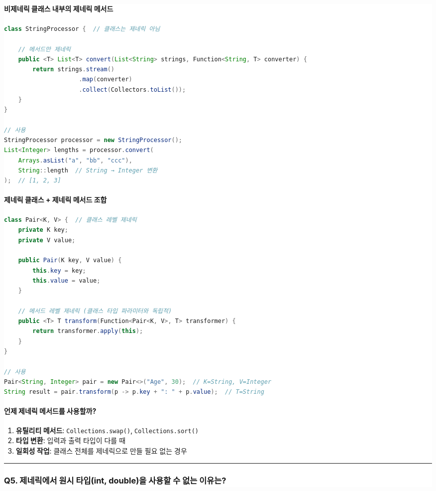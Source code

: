 
#### 비제네릭 클래스 내부의 제네릭 메서드
```java
class StringProcessor {  // 클래스는 제네릭 아님

    // 메서드만 제네릭
    public <T> List<T> convert(List<String> strings, Function<String, T> converter) {
        return strings.stream()
                     .map(converter)
                     .collect(Collectors.toList());
    }
}

// 사용
StringProcessor processor = new StringProcessor();
List<Integer> lengths = processor.convert(
    Arrays.asList("a", "bb", "ccc"),
    String::length  // String → Integer 변환
);  // [1, 2, 3]
```

#### 제네릭 클래스 + 제네릭 메서드 조합
```java
class Pair<K, V> {  // 클래스 레벨 제네릭
    private K key;
    private V value;

    public Pair(K key, V value) {
        this.key = key;
        this.value = value;
    }

    // 메서드 레벨 제네릭 (클래스 타입 파라미터와 독립적)
    public <T> T transform(Function<Pair<K, V>, T> transformer) {
        return transformer.apply(this);
    }
}

// 사용
Pair<String, Integer> pair = new Pair<>("Age", 30);  // K=String, V=Integer
String result = pair.transform(p -> p.key + ": " + p.value);  // T=String
```

#### 언제 제네릭 메서드를 사용할까?
1. **유틸리티 메서드**: `Collections.swap()`, `Collections.sort()`
2. **타입 변환**: 입력과 출력 타입이 다를 때
3. **일회성 작업**: 클래스 전체를 제네릭으로 만들 필요 없는 경우

---

### Q5. 제네릭에서 원시 타입(int, double)을 사용할 수 없는 이유는?
